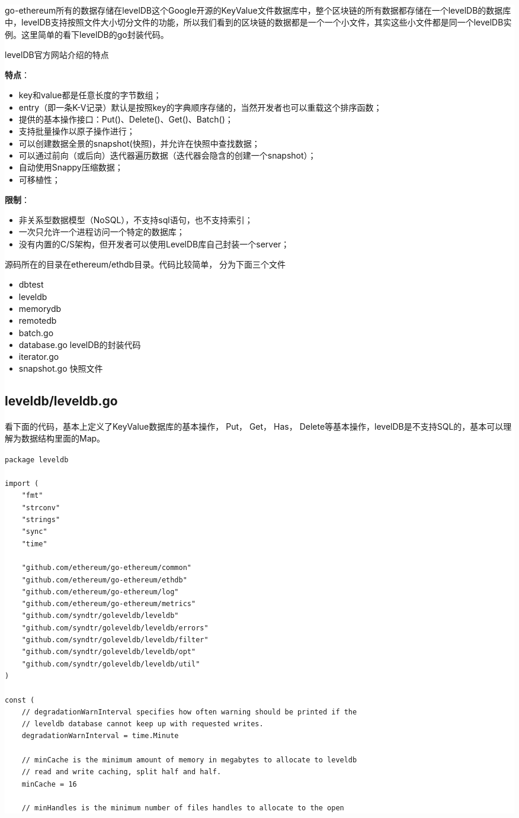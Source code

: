 go-ethereum所有的数据存储在levelDB这个Google开源的KeyValue文件数据库中，整个区块链的所有数据都存储在一个levelDB的数据库中，levelDB支持按照文件大小切分文件的功能，所以我们看到的区块链的数据都是一个一个小文件，其实这些小文件都是同一个levelDB实例。这里简单的看下levelDB的go封装代码。

levelDB官方网站介绍的特点

**特点**：

- key和value都是任意长度的字节数组；
- entry（即一条K-V记录）默认是按照key的字典顺序存储的，当然开发者也可以重载这个排序函数；
- 提供的基本操作接口：Put()、Delete()、Get()、Batch()；
- 支持批量操作以原子操作进行；
- 可以创建数据全景的snapshot(快照)，并允许在快照中查找数据；
- 可以通过前向（或后向）迭代器遍历数据（迭代器会隐含的创建一个snapshot）；
- 自动使用Snappy压缩数据；
- 可移植性；

**限制**：

- 非关系型数据模型（NoSQL），不支持sql语句，也不支持索引；
- 一次只允许一个进程访问一个特定的数据库；
- 没有内置的C/S架构，但开发者可以使用LevelDB库自己封装一个server；


源码所在的目录在ethereum/ethdb目录。代码比较简单， 分为下面三个文件
- dbtest
- leveldb
- memorydb
- remotedb
- batch.go
- database.go                  levelDB的封装代码
- iterator.go		   
- snapshot.go				   快照文件

## leveldb/leveldb.go
看下面的代码，基本上定义了KeyValue数据库的基本操作， Put， Get， Has， Delete等基本操作，levelDB是不支持SQL的，基本可以理解为数据结构里面的Map。

```
package leveldb

import (
	"fmt"
	"strconv"
	"strings"
	"sync"
	"time"

	"github.com/ethereum/go-ethereum/common"
	"github.com/ethereum/go-ethereum/ethdb"
	"github.com/ethereum/go-ethereum/log"
	"github.com/ethereum/go-ethereum/metrics"
	"github.com/syndtr/goleveldb/leveldb"
	"github.com/syndtr/goleveldb/leveldb/errors"
	"github.com/syndtr/goleveldb/leveldb/filter"
	"github.com/syndtr/goleveldb/leveldb/opt"
	"github.com/syndtr/goleveldb/leveldb/util"
)

const (
	// degradationWarnInterval specifies how often warning should be printed if the
	// leveldb database cannot keep up with requested writes.
	degradationWarnInterval = time.Minute

	// minCache is the minimum amount of memory in megabytes to allocate to leveldb
	// read and write caching, split half and half.
	minCache = 16

	// minHandles is the minimum number of files handles to allocate to the open
```